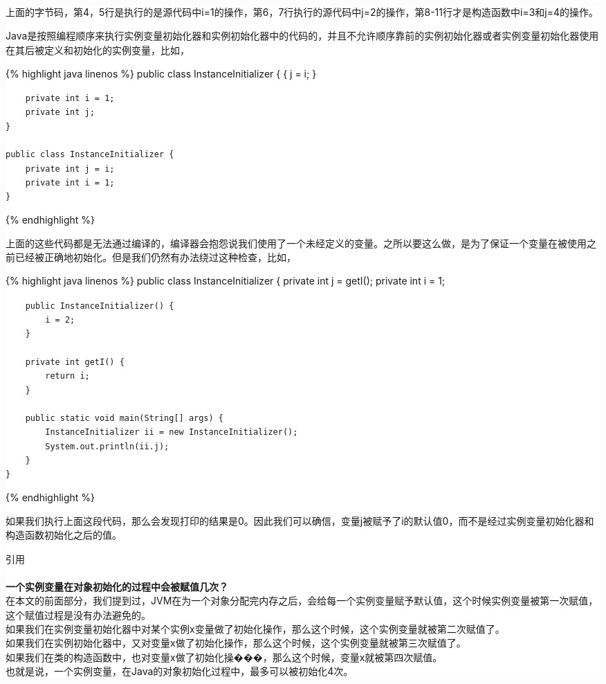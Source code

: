 
上面的字节码，第4，5行是执行的是源代码中i=1的操作，第6，7行执行的源代码中j=2的操作，第8-11行才是构造函数中i=3和j=4的操作。

Java是按照编程顺序来执行实例变量初始化器和实例初始化器中的代码的，并且不允许顺序靠前的实例初始化器或者实例变量初始化器使用在其后被定义和初始化的实例变量，比如，

{% highlight java linenos %}
	public class InstanceInitializer {
		{
			j = i;
		}
		
		private int i = 1;
		private int j;
	}
	
	public class InstanceInitializer {
		private int j = i;
		private int i = 1;
	}

{% endhighlight %}


上面的这些代码都是无法通过编译的，编译器会抱怨说我们使用了一个未经定义的变量。之所以要这么做，是为了保证一个变量在被使用之前已经被正确地初始化。但是我们仍然有办法绕过这种检查，比如，

{% highlight java linenos %}
	public class InstanceInitializer {
		private int j = getI();
		private int i = 1;
		
		public InstanceInitializer() {
			i = 2;
		}
		
		private int getI() {
			return i;
		}
		
		public static void main(String[] args) {
			InstanceInitializer ii = new InstanceInitializer();
			System.out.println(ii.j);
		}
	}

{% endhighlight %}


如果我们执行上面这段代码，那么会发现打印的结果是0。因此我们可以确信，变量j被赋予了i的默认值0，而不是经过实例变量初始化器和构造函数初始化之后的值。

<div class="quote_title">引用</div>
<div class="quote_div">
<br /><strong>一个实例变量在对象初始化的过程中会被赋值几次？</strong>
<br />在本文的前面部分，我们提到过，JVM在为一个对象分配完内存之后，会给每一个实例变量赋予默认值，这个时候实例变量被第一次赋值，这个赋值过程是没有办法避免的。
<br />如果我们在实例变量初始化器中对某个实例x变量做了初始化操作，那么这个时候，这个实例变量就被第二次赋值了。
<br />如果我们在实例初始化器中，又对变量x做了初始化操作，那么这个时候，这个实例变量就被第三次赋值了。
<br />如果我们在类的构造函数中，也对变量x做了初始化操���，那么这个时候，变量x就被第四次赋值。
<br />也就是说，一个实例变量，在Java的对象初始化过程中，最多可以被初始化4次。
<br /></div>
